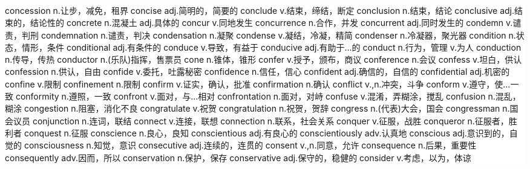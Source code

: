 concession   n.让步，减免，租界
concise   adj.简明的，简要的
conclude   v.结束，缔结，断定
conclusion   n.结束，结论
conclusive   adj.结束的，结论性的
concrete   n.混凝土 adj.具体的
concur   v.同地发生
concurrence   n.合作，并发
concurrent   adj.同时发生的
condemn   v.谴责，判刑
condemnation   n.谴责，判决
condensation   n.凝聚
condense   v.凝结，冷凝，精简
condenser   n.冷凝器，聚光器
condition   n.状态，情形，条件
conditional   adj.有条件的
conduce   v.导致，有益于
conducive   adj.有助于...的
conduct   n.行为，管理 v.为人
conduction   n.传导，传热
conductor   n.(乐队)指挥，售票员
cone   n.锥体，锥形
confer   v.授予，颁布，商议
conference   n.会议
confess   v.坦白，供认
confession   n.供认，自由
confide   v.委托，吐露秘密
confidence   n.信任，信心
confident   adj.确信的，自信的
confidential   adj.机密的
confine   v.限制
confinement   n.限制
confirm   v.证实，确认，批准
confirmation   n.确认
conflict   v.,n.冲突，斗争
conform   v.遵守，使...一致
conformity   n.遵照，一致
confront   v.面对，与...相对
confrontation   n.面对，对峙
confuse   v.混淆，弄糊涂，搅乱
confusion   n.混乱，糊涂
congestion   n.阻塞，消化不良
congratulate   v.祝贺
congratulation   n.祝贺，贺辞
congress   n.(代表)大会，国会
congressman   n.国会议员
conjunction   n.连词，联结
connect   v.连接，联想
connection   n.联系，社会关系
conquer   v.征服，战胜
conqueror   n.征服者，胜利者
conquest   n.征服
conscience   n.良心，良知
conscientious   adj.有良心的
conscientiously   adv.认真地
conscious   adj.意识到的，自觉的
consciousness   n.知觉，意识
consecutive   adj.连续的，连贯的
consent   v.,n.同意，允许
consequence   n.后果，重要性
consequently   adv.因而，所以
conservation   n.保护，保存
conservative   adj.保守的，稳健的
consider   v.考虑，以为，体谅
